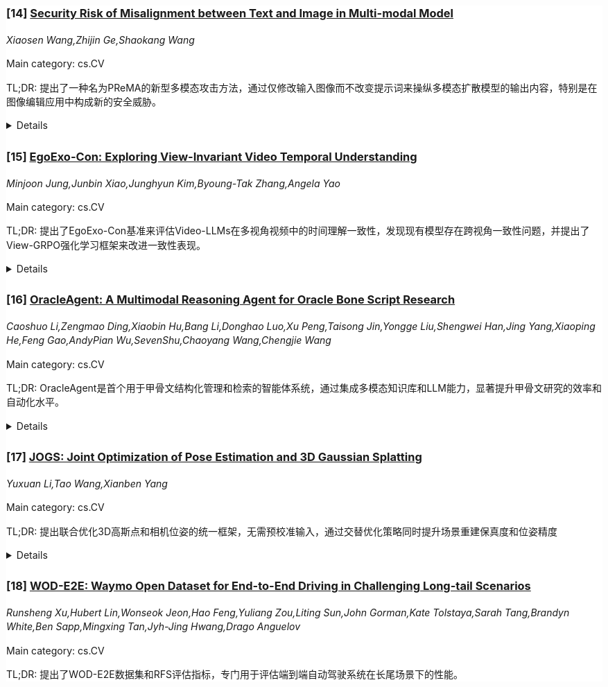 ### [14] [Security Risk of Misalignment between Text and Image in Multi-modal Model](https://arxiv.org/abs/2510.26105)
*Xiaosen Wang,Zhijin Ge,Shaokang Wang*

Main category: cs.CV

TL;DR: 提出了一种名为PReMA的新型多模态攻击方法，通过仅修改输入图像而不改变提示词来操纵多模态扩散模型的输出内容，特别是在图像编辑应用中构成新的安全威胁。


<details><summary>Details</summary></details>


### [15] [EgoExo-Con: Exploring View-Invariant Video Temporal Understanding](https://arxiv.org/abs/2510.26113)
*Minjoon Jung,Junbin Xiao,Junghyun Kim,Byoung-Tak Zhang,Angela Yao*

Main category: cs.CV

TL;DR: 提出了EgoExo-Con基准来评估Video-LLMs在多视角视频中的时间理解一致性，发现现有模型存在跨视角一致性问题，并提出了View-GRPO强化学习框架来改进一致性表现。


<details><summary>Details</summary></details>


### [16] [OracleAgent: A Multimodal Reasoning Agent for Oracle Bone Script Research](https://arxiv.org/abs/2510.26114)
*Caoshuo Li,Zengmao Ding,Xiaobin Hu,Bang Li,Donghao Luo,Xu Peng,Taisong Jin,Yongge Liu,Shengwei Han,Jing Yang,Xiaoping He,Feng Gao,AndyPian Wu,SevenShu,Chaoyang Wang,Chengjie Wang*

Main category: cs.CV

TL;DR: OracleAgent是首个用于甲骨文结构化管理和检索的智能体系统，通过集成多模态知识库和LLM能力，显著提升甲骨文研究的效率和自动化水平。


<details><summary>Details</summary></details>


### [17] [JOGS: Joint Optimization of Pose Estimation and 3D Gaussian Splatting](https://arxiv.org/abs/2510.26117)
*Yuxuan Li,Tao Wang,Xianben Yang*

Main category: cs.CV

TL;DR: 提出联合优化3D高斯点和相机位姿的统一框架，无需预校准输入，通过交替优化策略同时提升场景重建保真度和位姿精度


<details><summary>Details</summary></details>


### [18] [WOD-E2E: Waymo Open Dataset for End-to-End Driving in Challenging Long-tail Scenarios](https://arxiv.org/abs/2510.26125)
*Runsheng Xu,Hubert Lin,Wonseok Jeon,Hao Feng,Yuliang Zou,Liting Sun,John Gorman,Kate Tolstaya,Sarah Tang,Brandyn White,Ben Sapp,Mingxing Tan,Jyh-Jing Hwang,Drago Anguelov*

Main category: cs.CV

TL;DR: 提出了WOD-E2E数据集和RFS评估指标，专门用于评估端到端自动驾驶系统在长尾场景下的性能。

